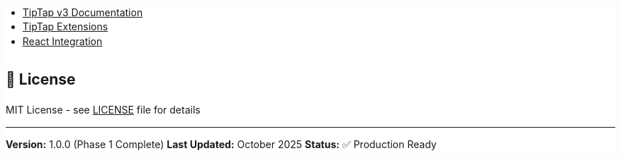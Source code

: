 - [TipTap v3 Documentation](https://tiptap.dev/docs/editor/introduction)
- [TipTap Extensions](https://tiptap.dev/docs/editor/extensions)
- [React Integration](https://tiptap.dev/docs/editor/getting-started/integrate/react)

## 📄 License

MIT License - see [LICENSE](../LICENSE) file for details

---

**Version:** 1.0.0 (Phase 1 Complete)
**Last Updated:** October 2025
**Status:** ✅ Production Ready
